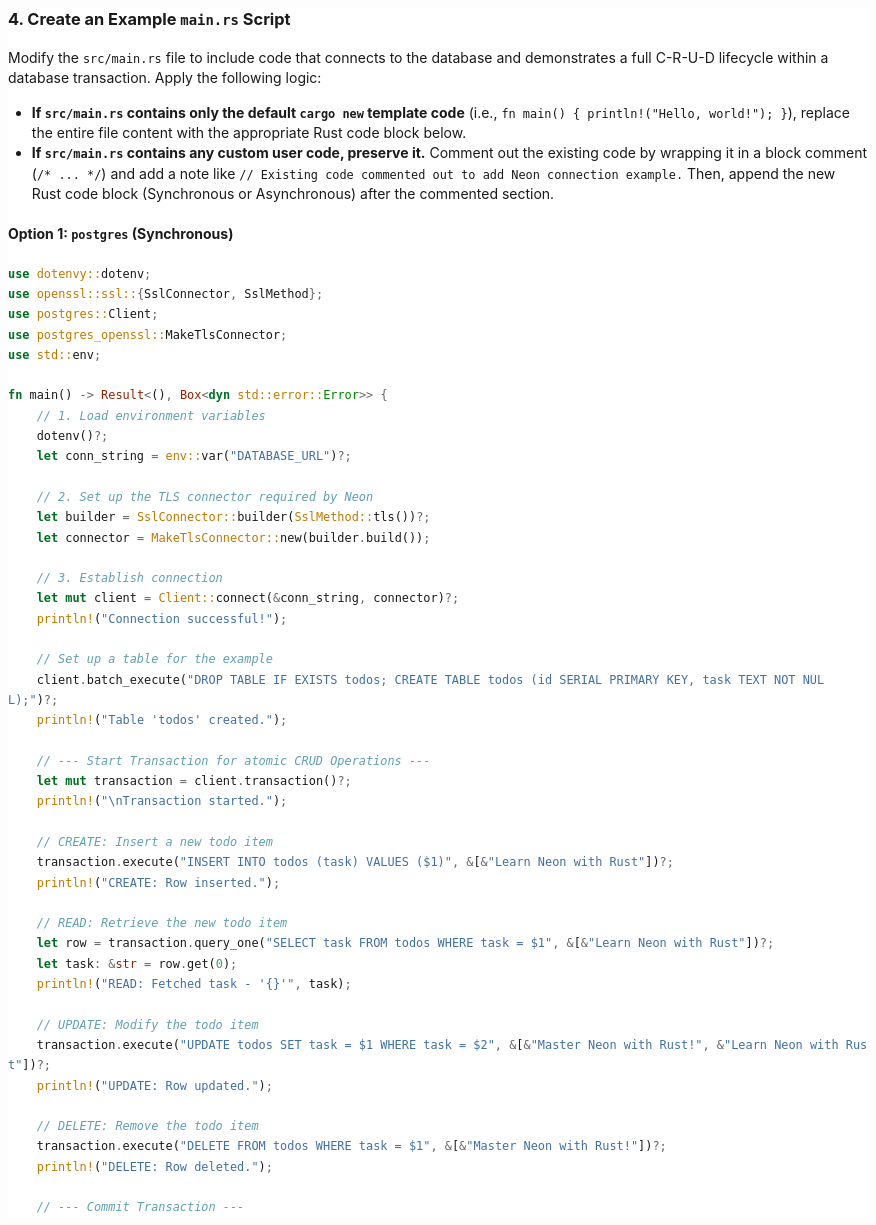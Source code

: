 
### 4. Create an Example `main.rs` Script

Modify the `src/main.rs` file to include code that connects to the database and demonstrates a full C-R-U-D lifecycle within a database transaction. Apply the following logic:

- **If `src/main.rs` contains only the default `cargo new` template code** (i.e., `fn main() { println!("Hello, world!"); }`), replace the entire file content with the appropriate Rust code block below.
- **If `src/main.rs` contains any custom user code, preserve it.** Comment out the existing code by wrapping it in a block comment (`/* ... */`) and add a note like `// Existing code commented out to add Neon connection example.` Then, append the new Rust code block (Synchronous or Asynchronous) after the commented section.

#### Option 1: `postgres` (Synchronous)
```rust title="src/main.rs"
use dotenvy::dotenv;
use openssl::ssl::{SslConnector, SslMethod};
use postgres::Client;
use postgres_openssl::MakeTlsConnector;
use std::env;

fn main() -> Result<(), Box<dyn std::error::Error>> {
    // 1. Load environment variables
    dotenv()?;
    let conn_string = env::var("DATABASE_URL")?;

    // 2. Set up the TLS connector required by Neon
    let builder = SslConnector::builder(SslMethod::tls())?;
    let connector = MakeTlsConnector::new(builder.build());

    // 3. Establish connection
    let mut client = Client::connect(&conn_string, connector)?;
    println!("Connection successful!");

    // Set up a table for the example
    client.batch_execute("DROP TABLE IF EXISTS todos; CREATE TABLE todos (id SERIAL PRIMARY KEY, task TEXT NOT NULL);")?;
    println!("Table 'todos' created.");

    // --- Start Transaction for atomic CRUD Operations ---
    let mut transaction = client.transaction()?;
    println!("\nTransaction started.");

    // CREATE: Insert a new todo item
    transaction.execute("INSERT INTO todos (task) VALUES ($1)", &[&"Learn Neon with Rust"])?;
    println!("CREATE: Row inserted.");

    // READ: Retrieve the new todo item
    let row = transaction.query_one("SELECT task FROM todos WHERE task = $1", &[&"Learn Neon with Rust"])?;
    let task: &str = row.get(0);
    println!("READ: Fetched task - '{}'", task);

    // UPDATE: Modify the todo item
    transaction.execute("UPDATE todos SET task = $1 WHERE task = $2", &[&"Master Neon with Rust!", &"Learn Neon with Rust"])?;
    println!("UPDATE: Row updated.");

    // DELETE: Remove the todo item
    transaction.execute("DELETE FROM todos WHERE task = $1", &[&"Master Neon with Rust!"])?;
    println!("DELETE: Row deleted.");

    // --- Commit Transaction ---
```